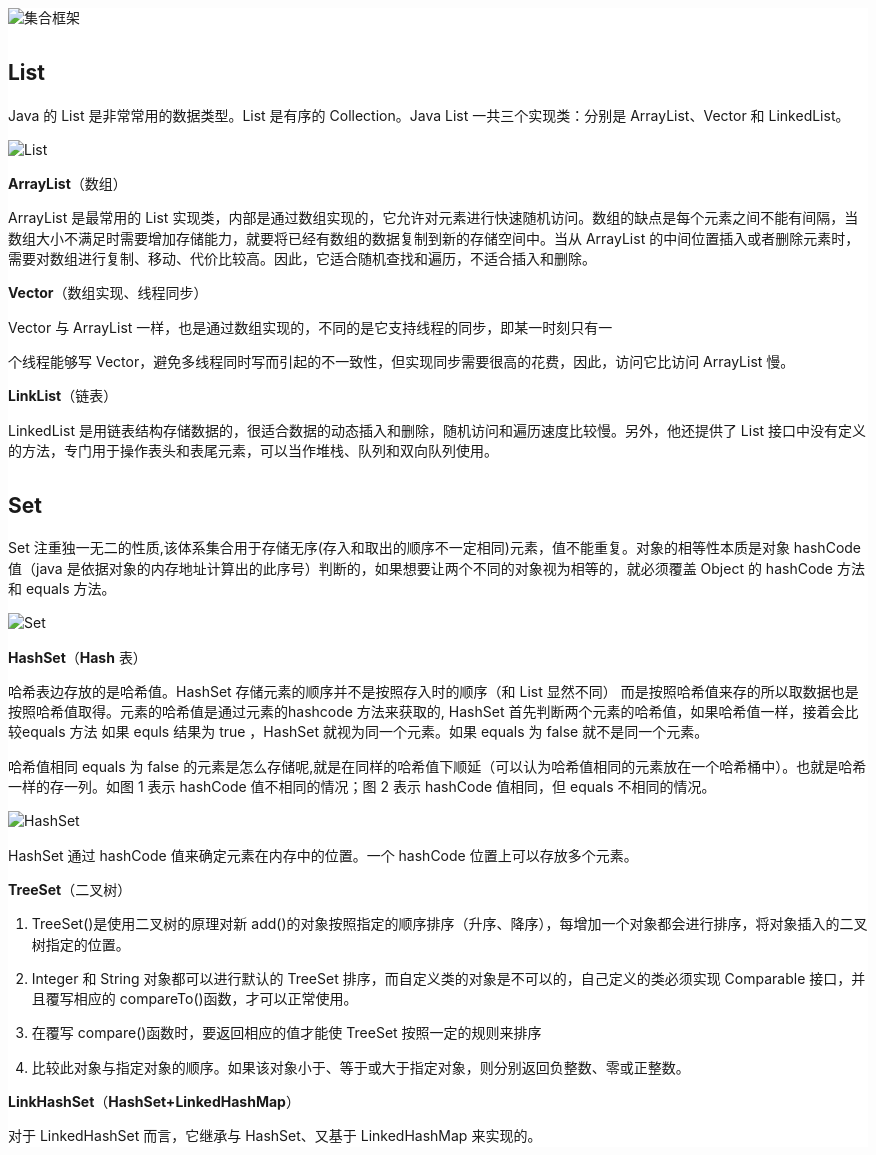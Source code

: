 ![集合框架](06-JAVA面试核心知识点整理(时间较多的同学全面复习)/集合框架.jpg)

## **List** 

Java 的 List 是非常常用的数据类型。List 是有序的 Collection。Java List 一共三个实现类：分别是 ArrayList、Vector 和 LinkedList。 

![List](06-JAVA面试核心知识点整理(时间较多的同学全面复习)/List.jpg)

**ArrayList**（数组） 

ArrayList 是最常用的 List 实现类，内部是通过数组实现的，它允许对元素进行快速随机访问。数组的缺点是每个元素之间不能有间隔，当数组大小不满足时需要增加存储能力，就要将已经有数组的数据复制到新的存储空间中。当从 ArrayList 的中间位置插入或者删除元素时，需要对数组进行复制、移动、代价比较高。因此，它适合随机查找和遍历，不适合插入和删除。 

**Vector**（数组实现、线程同步） 

Vector 与 ArrayList 一样，也是通过数组实现的，不同的是它支持线程的同步，即某一时刻只有一

个线程能够写 Vector，避免多线程同时写而引起的不一致性，但实现同步需要很高的花费，因此，访问它比访问 ArrayList 慢。 

**LinkList**（链表） 

LinkedList 是用链表结构存储数据的，很适合数据的动态插入和删除，随机访问和遍历速度比较慢。另外，他还提供了 List 接口中没有定义的方法，专门用于操作表头和表尾元素，可以当作堆栈、队列和双向队列使用。 

## **Set** 

Set 注重独一无二的性质,该体系集合用于存储无序(存入和取出的顺序不一定相同)元素，值不能重复。对象的相等性本质是对象 hashCode 值（java 是依据对象的内存地址计算出的此序号）判断的，如果想要让两个不同的对象视为相等的，就必须覆盖 Object 的 hashCode 方法和 equals 方法。 

![Set](06-JAVA面试核心知识点整理(时间较多的同学全面复习)/Set.jpg)

**HashSet**（**Hash** 表） 

哈希表边存放的是哈希值。HashSet 存储元素的顺序并不是按照存入时的顺序（和 List 显然不同） 而是按照哈希值来存的所以取数据也是按照哈希值取得。元素的哈希值是通过元素的hashcode 方法来获取的, HashSet 首先判断两个元素的哈希值，如果哈希值一样，接着会比较equals 方法 如果 equls 结果为 true ，HashSet 就视为同一个元素。如果 equals 为 false 就不是同一个元素。 

哈希值相同 equals 为 false 的元素是怎么存储呢,就是在同样的哈希值下顺延（可以认为哈希值相同的元素放在一个哈希桶中）。也就是哈希一样的存一列。如图 1 表示 hashCode 值不相同的情况；图 2 表示 hashCode 值相同，但 equals 不相同的情况。 

 ![HashSet](06-JAVA面试核心知识点整理(时间较多的同学全面复习)/HashSet.jpg)

HashSet 通过 hashCode 值来确定元素在内存中的位置。一个 hashCode 位置上可以存放多个元素。 

**TreeSet**（二叉树） 

1. TreeSet()是使用二叉树的原理对新 add()的对象按照指定的顺序排序（升序、降序），每增加一个对象都会进行排序，将对象插入的二叉树指定的位置。 

2.   Integer 和 String 对象都可以进行默认的 TreeSet 排序，而自定义类的对象是不可以的，自己定义的类必须实现 Comparable 接口，并且覆写相应的 compareTo()函数，才可以正常使用。 

3.   在覆写 compare()函数时，要返回相应的值才能使 TreeSet 按照一定的规则来排序

4.   比较此对象与指定对象的顺序。如果该对象小于、等于或大于指定对象，则分别返回负整数、零或正整数。

**LinkHashSet**（**HashSet+LinkedHashMap**） 

 对于 LinkedHashSet 而言，它继承与 HashSet、又基于 LinkedHashMap 来实现的。
